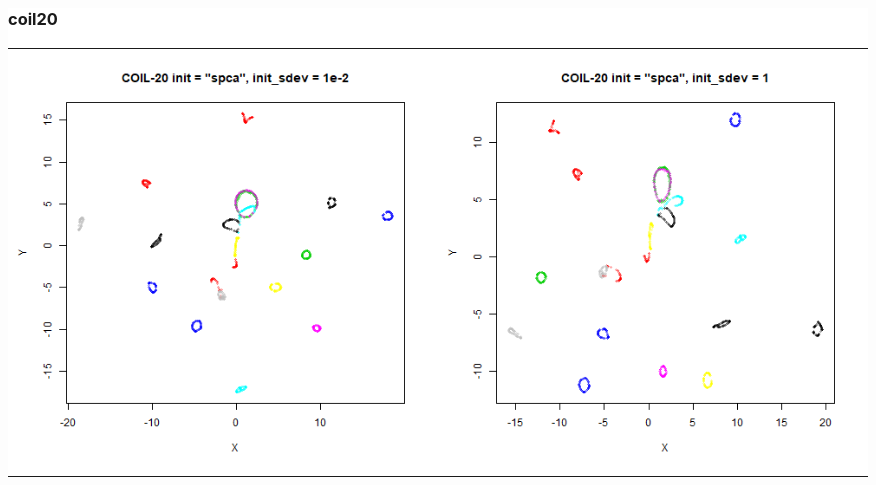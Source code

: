 ### coil20

|                             |                           |
:----------------------------:|:--------------------------:
![coil20 spca1e-2](../img/init/coil20_spca1e-2.png)|![coil20 spca1](../img/init/coil20_spca1.png)
